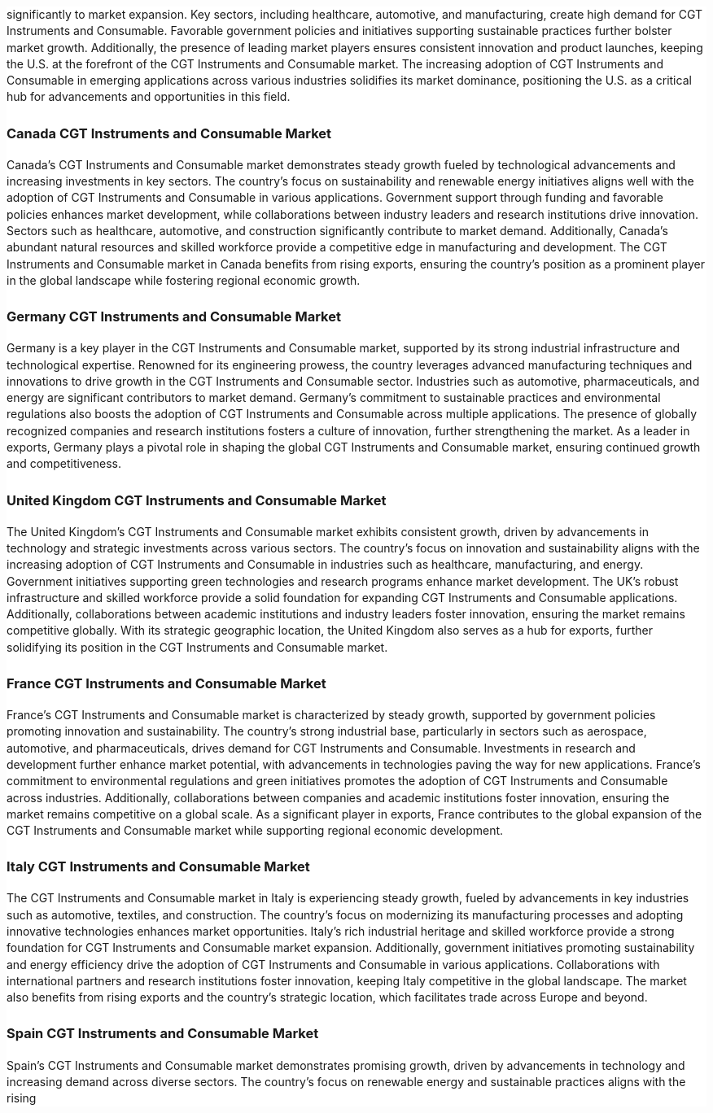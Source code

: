 significantly to market expansion. Key sectors, including healthcare, automotive, and manufacturing, create high demand for CGT Instruments and Consumable. Favorable government policies and initiatives supporting sustainable practices further bolster market growth. Additionally, the presence of leading market players ensures consistent innovation and product launches, keeping the U.S. at the forefront of the CGT Instruments and Consumable market. The increasing adoption of CGT Instruments and Consumable in emerging applications across various industries solidifies its market dominance, positioning the U.S. as a critical hub for advancements and opportunities in this field.</p><h3>Canada CGT Instruments and Consumable Market</h3><p>Canada&rsquo;s CGT Instruments and Consumable market demonstrates steady growth fueled by technological advancements and increasing investments in key sectors. The country&rsquo;s focus on sustainability and renewable energy initiatives aligns well with the adoption of CGT Instruments and Consumable in various applications. Government support through funding and favorable policies enhances market development, while collaborations between industry leaders and research institutions drive innovation. Sectors such as healthcare, automotive, and construction significantly contribute to market demand. Additionally, Canada&rsquo;s abundant natural resources and skilled workforce provide a competitive edge in manufacturing and development. The CGT Instruments and Consumable market in Canada benefits from rising exports, ensuring the country&rsquo;s position as a prominent player in the global landscape while fostering regional economic growth.</p><h3>Germany CGT Instruments and Consumable Market</h3><p>Germany is a key player in the CGT Instruments and Consumable market, supported by its strong industrial infrastructure and technological expertise. Renowned for its engineering prowess, the country leverages advanced manufacturing techniques and innovations to drive growth in the CGT Instruments and Consumable sector. Industries such as automotive, pharmaceuticals, and energy are significant contributors to market demand. Germany&rsquo;s commitment to sustainable practices and environmental regulations also boosts the adoption of CGT Instruments and Consumable across multiple applications. The presence of globally recognized companies and research institutions fosters a culture of innovation, further strengthening the market. As a leader in exports, Germany plays a pivotal role in shaping the global CGT Instruments and Consumable market, ensuring continued growth and competitiveness.</p><h3>United Kingdom CGT Instruments and Consumable Market</h3><p>The United Kingdom&rsquo;s CGT Instruments and Consumable market exhibits consistent growth, driven by advancements in technology and strategic investments across various sectors. The country&rsquo;s focus on innovation and sustainability aligns with the increasing adoption of CGT Instruments and Consumable in industries such as healthcare, manufacturing, and energy. Government initiatives supporting green technologies and research programs enhance market development. The UK&rsquo;s robust infrastructure and skilled workforce provide a solid foundation for expanding CGT Instruments and Consumable applications. Additionally, collaborations between academic institutions and industry leaders foster innovation, ensuring the market remains competitive globally. With its strategic geographic location, the United Kingdom also serves as a hub for exports, further solidifying its position in the CGT Instruments and Consumable market.</p><h3>France CGT Instruments and Consumable Market</h3><p>France&rsquo;s CGT Instruments and Consumable market is characterized by steady growth, supported by government policies promoting innovation and sustainability. The country&rsquo;s strong industrial base, particularly in sectors such as aerospace, automotive, and pharmaceuticals, drives demand for CGT Instruments and Consumable. Investments in research and development further enhance market potential, with advancements in technologies paving the way for new applications. France&rsquo;s commitment to environmental regulations and green initiatives promotes the adoption of CGT Instruments and Consumable across industries. Additionally, collaborations between companies and academic institutions foster innovation, ensuring the market remains competitive on a global scale. As a significant player in exports, France contributes to the global expansion of the CGT Instruments and Consumable market while supporting regional economic development.</p><h3>Italy CGT Instruments and Consumable Market</h3><p>The CGT Instruments and Consumable market in Italy is experiencing steady growth, fueled by advancements in key industries such as automotive, textiles, and construction. The country&rsquo;s focus on modernizing its manufacturing processes and adopting innovative technologies enhances market opportunities. Italy&rsquo;s rich industrial heritage and skilled workforce provide a strong foundation for CGT Instruments and Consumable market expansion. Additionally, government initiatives promoting sustainability and energy efficiency drive the adoption of CGT Instruments and Consumable in various applications. Collaborations with international partners and research institutions foster innovation, keeping Italy competitive in the global landscape. The market also benefits from rising exports and the country&rsquo;s strategic location, which facilitates trade across Europe and beyond.</p><h3>Spain CGT Instruments and Consumable Market</h3><p>Spain&rsquo;s CGT Instruments and Consumable market demonstrates promising growth, driven by advancements in technology and increasing demand across diverse sectors. The country&rsquo;s focus on renewable energy and sustainable practices aligns with the rising